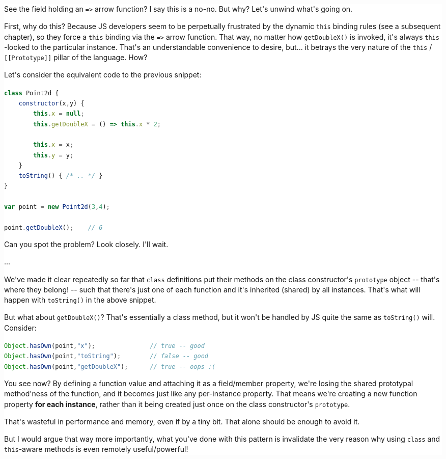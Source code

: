 See the field holding an `=>` arrow function? I say this is a no-no. But why? Let's unwind what's going on.

First, why do this? Because JS developers seem to be perpetually frustrated by the dynamic `this` binding rules (see a subsequent chapter), so they force a `this` binding via the `=>` arrow function. That way, no matter how `getDoubleX()` is invoked, it's always `this`-locked to the particular instance. That's an understandable convenience to desire, but... it betrays the very nature of the `this` / `[[Prototype]]` pillar of the language. How?

Let's consider the equivalent code to the previous snippet:

```js
class Point2d {
    constructor(x,y) {
        this.x = null;
        this.getDoubleX = () => this.x * 2;

        this.x = x;
        this.y = y;
    }
    toString() { /* .. */ }
}

var point = new Point2d(3,4);

point.getDoubleX();    // 6
```

Can you spot the problem? Look closely. I'll wait.

...

We've made it clear repeatedly so far that `class` definitions put their methods on the class constructor's `prototype` object -- that's where they belong! -- such that there's just one of each function and it's inherited (shared) by all instances. That's what will happen with `toString()` in the above snippet.

But what about `getDoubleX()`? That's essentially a class method, but it won't be handled by JS quite the same as `toString()` will. Consider:

```js
Object.hasOwn(point,"x");               // true -- good
Object.hasOwn(point,"toString");        // false -- good
Object.hasOwn(point,"getDoubleX");      // true -- oops :(
```

You see now? By defining a function value and attaching it as a field/member property, we're losing the shared prototypal method'ness of the function, and it becomes just like any per-instance property. That means we're creating a new function property **for each instance**, rather than it being created just once on the class constructor's `prototype`.

That's wasteful in performance and memory, even if by a tiny bit. That alone should be enough to avoid it.

But I would argue that way more importantly, what you've done with this pattern is invalidate the very reason why using `class` and `this`-aware methods is even remotely useful/powerful!


[^POLP]: *Principle of Least Privilege*, https://en.wikipedia.org/wiki/Principle_of_least_privilege, 15 July 2022.